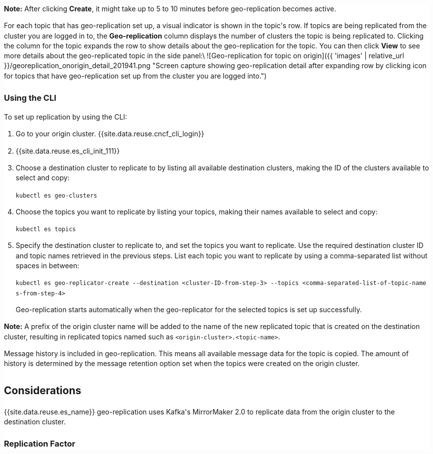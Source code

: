   **Note:** After clicking **Create**, it might take up to 5 to 10 minutes before geo-replication becomes active.

For each topic that has geo-replication set up, a visual indicator is shown in the topic's row. If topics are being replicated from the cluster you are logged in to, the **Geo-replication** column displays the number of clusters the topic is being replicated to. Clicking the column for the topic expands the row to show details about the geo-replication for the topic. You can then click **View** to see more details about the geo-replicated topic in the side panel:\\
  ![Geo-replication for topic on origin]({{ 'images' | relative_url }}/georeplication_onorigin_detail_201941.png "Screen capture showing geo-replication detail after expanding row by clicking icon for topics that have geo-replication set up from the cluster you are logged into.")

### Using the CLI

To set up replication by using the CLI:

1. Go to your origin cluster. {{site.data.reuse.cncf_cli_login}}
2. {{site.data.reuse.es_cli_init_111}}
3. Choose a destination cluster to replicate to by listing all available destination clusters, making the ID of the clusters available to select and copy:

   ```shell
   kubectl es geo-clusters
   ```

4. Choose the topics you want to replicate by listing your topics, making their names available to select and copy:

   ```shell
   kubectl es topics
   ```

5. Specify the destination cluster to replicate to, and set the topics you want to replicate. Use the required destination cluster ID and topic names retrieved in the previous steps. List each topic you want to replicate by using a comma-separated list without spaces in between:

   ```shell
   kubectl es geo-replicator-create --destination <cluster-ID-from-step-3> --topics <comma-separated-list-of-topic-names-from-step-4>
   ```

   Geo-replication starts automatically when the geo-replicator for the selected topics is set up successfully.

**Note:** A prefix of the origin cluster name will be added to the name of the new replicated topic that is created on the destination cluster, resulting in replicated topics named such as `<origin-cluster>.<topic-name>`.

Message history is included in geo-replication. This means all available message data for the topic is copied. The amount of history is determined by the message retention option set when the topics were created on the origin cluster.

## Considerations

{{site.data.reuse.es_name}} geo-replication uses Kafka's MirrorMaker 2.0 to replicate data from the origin cluster to the destination cluster.

### Replication Factor
